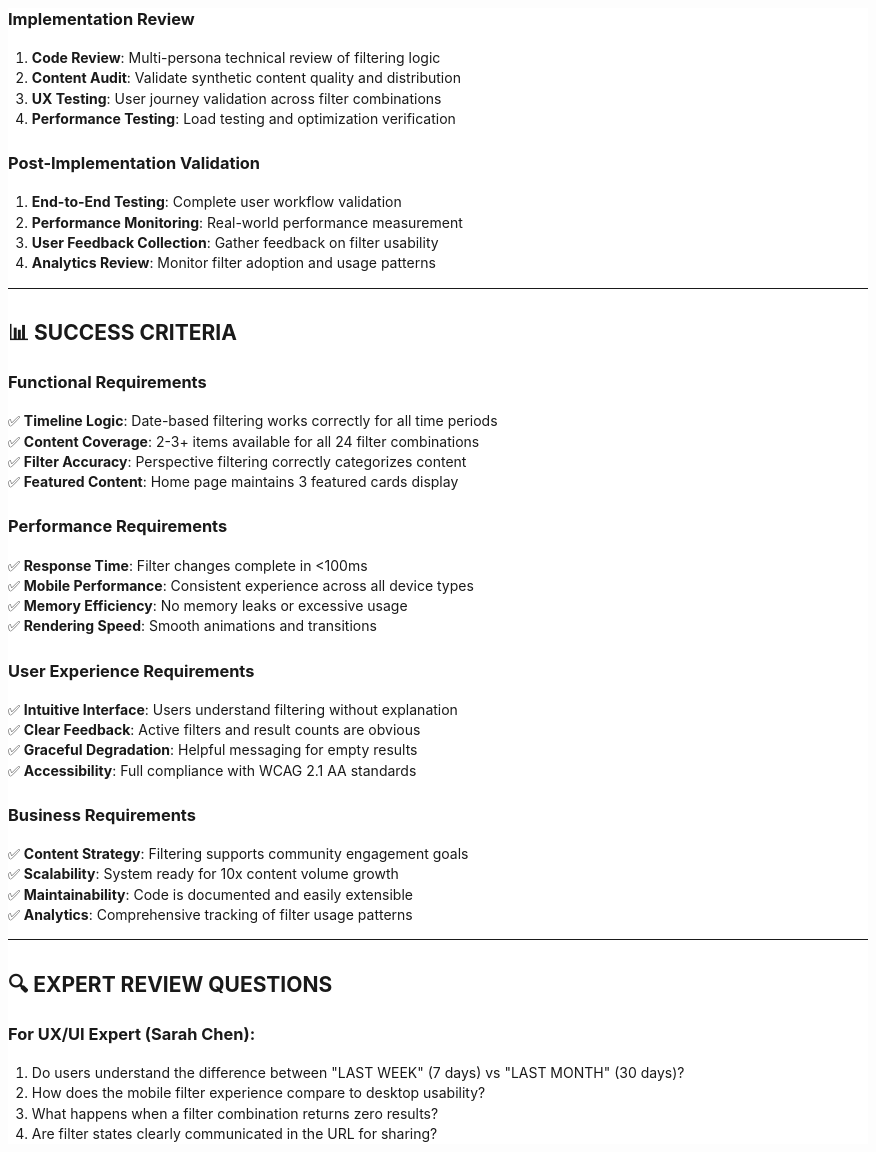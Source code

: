### **Implementation Review**
1. **Code Review**: Multi-persona technical review of filtering logic
2. **Content Audit**: Validate synthetic content quality and distribution
3. **UX Testing**: User journey validation across filter combinations
4. **Performance Testing**: Load testing and optimization verification

### **Post-Implementation Validation**
1. **End-to-End Testing**: Complete user workflow validation
2. **Performance Monitoring**: Real-world performance measurement
3. **User Feedback Collection**: Gather feedback on filter usability
4. **Analytics Review**: Monitor filter adoption and usage patterns

---

## 📊 SUCCESS CRITERIA

### **Functional Requirements**
✅ **Timeline Logic**: Date-based filtering works correctly for all time periods  
✅ **Content Coverage**: 2-3+ items available for all 24 filter combinations  
✅ **Filter Accuracy**: Perspective filtering correctly categorizes content  
✅ **Featured Content**: Home page maintains 3 featured cards display  

### **Performance Requirements**
✅ **Response Time**: Filter changes complete in <100ms  
✅ **Mobile Performance**: Consistent experience across all device types  
✅ **Memory Efficiency**: No memory leaks or excessive usage  
✅ **Rendering Speed**: Smooth animations and transitions  

### **User Experience Requirements**
✅ **Intuitive Interface**: Users understand filtering without explanation  
✅ **Clear Feedback**: Active filters and result counts are obvious  
✅ **Graceful Degradation**: Helpful messaging for empty results  
✅ **Accessibility**: Full compliance with WCAG 2.1 AA standards  

### **Business Requirements**
✅ **Content Strategy**: Filtering supports community engagement goals  
✅ **Scalability**: System ready for 10x content volume growth  
✅ **Maintainability**: Code is documented and easily extensible  
✅ **Analytics**: Comprehensive tracking of filter usage patterns  

---

## 🔍 EXPERT REVIEW QUESTIONS

### **For UX/UI Expert (Sarah Chen):**
1. Do users understand the difference between "LAST WEEK" (7 days) vs "LAST MONTH" (30 days)?
2. How does the mobile filter experience compare to desktop usability?
3. What happens when a filter combination returns zero results?
4. Are filter states clearly communicated in the URL for sharing?
